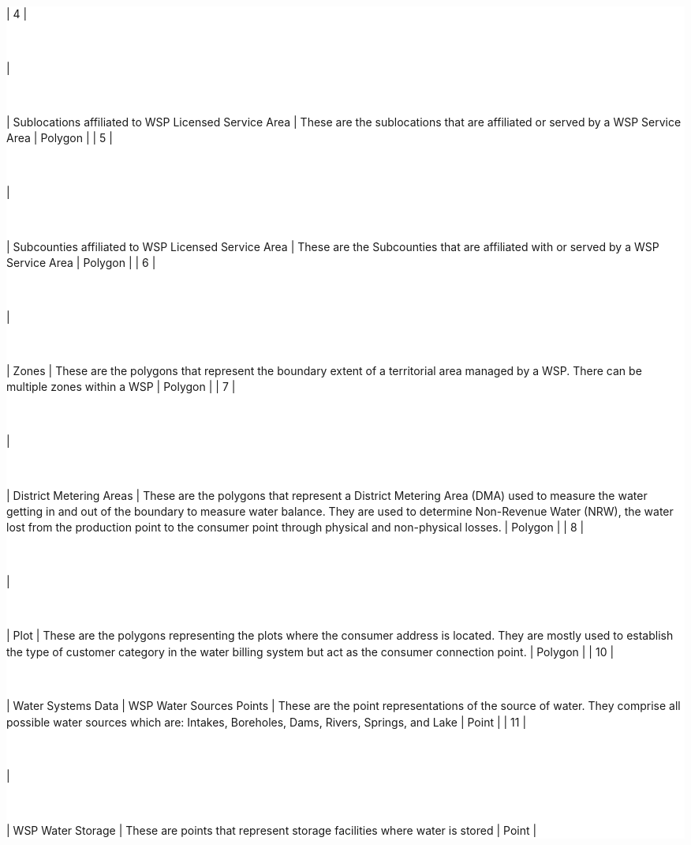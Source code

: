 | 4                                                               | <p><br></p>                                     | <p><br></p>                                | Sublocations affiliated to WSP Licensed Service Area | These are the sublocations that are affiliated or served by a WSP Service Area                                                                                                                                                                                                                                                                                                                                                                                                                                                                     | Polygon                                   |
| 5                                                               | <p><br></p>                                     | <p><br></p>                                | Subcounties affiliated to WSP Licensed Service Area  | These are the Subcounties that are affiliated with or served by a WSP Service Area                                                                                                                                                                                                                                                                                                                                                                                                                                                                 | Polygon                                   |
| 6                                                               | <p><br></p>                                     | <p><br></p>                                | Zones                                                | These are the polygons that represent the boundary extent of a territorial area managed by a WSP. There can be multiple zones within a WSP                                                                                                                                                                                                                                                                                                                                                                                                         | Polygon                                   |
| 7                                                               | <p><br></p>                                     | <p><br></p>                                | District Metering Areas                              | These are the polygons that represent a District Metering Area (DMA) used to measure the water getting in and out of the boundary to measure water balance. They are used to determine Non-Revenue Water (NRW), the water lost from the production point to the consumer point through physical and non-physical losses.                                                                                                                                                                                                                           | Polygon                                   |
| 8                                                               | <p><br></p>                                     | <p><br></p>                                | Plot                                                 | These are the polygons representing the plots where the consumer address is located. They are mostly used to establish the type of customer category in the water billing system but act as the consumer connection point.                                                                                                                                                                                                                                                                                                                         | Polygon                                   |
| 10                                                              | <p><br></p>                                     | Water Systems Data                         | WSP Water Sources Points                             | These are the point representations of the source of water. They comprise all possible water sources which are: Intakes, Boreholes, Dams, Rivers, Springs, and Lake                                                                                                                                                                                                                                                                                                                                                                                | Point                                     |
| 11                                                              | <p><br></p>                                     | <p><br></p>                                | WSP Water Storage                                    | These are points that represent storage facilities where water is stored                                                                                                                                                                                                                                                                                                                                                                                                                                                                           | Point                                     |
